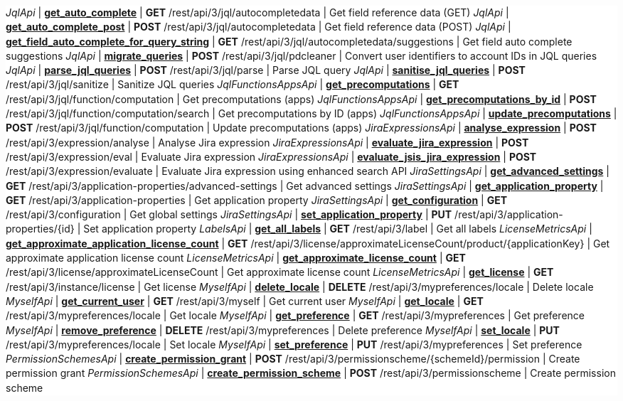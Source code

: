 *JqlApi* | [**get_auto_complete**](docs/JqlApi.md#get_auto_complete) | **GET** /rest/api/3/jql/autocompletedata | Get field reference data (GET)
*JqlApi* | [**get_auto_complete_post**](docs/JqlApi.md#get_auto_complete_post) | **POST** /rest/api/3/jql/autocompletedata | Get field reference data (POST)
*JqlApi* | [**get_field_auto_complete_for_query_string**](docs/JqlApi.md#get_field_auto_complete_for_query_string) | **GET** /rest/api/3/jql/autocompletedata/suggestions | Get field auto complete suggestions
*JqlApi* | [**migrate_queries**](docs/JqlApi.md#migrate_queries) | **POST** /rest/api/3/jql/pdcleaner | Convert user identifiers to account IDs in JQL queries
*JqlApi* | [**parse_jql_queries**](docs/JqlApi.md#parse_jql_queries) | **POST** /rest/api/3/jql/parse | Parse JQL query
*JqlApi* | [**sanitise_jql_queries**](docs/JqlApi.md#sanitise_jql_queries) | **POST** /rest/api/3/jql/sanitize | Sanitize JQL queries
*JqlFunctionsAppsApi* | [**get_precomputations**](docs/JqlFunctionsAppsApi.md#get_precomputations) | **GET** /rest/api/3/jql/function/computation | Get precomputations (apps)
*JqlFunctionsAppsApi* | [**get_precomputations_by_id**](docs/JqlFunctionsAppsApi.md#get_precomputations_by_id) | **POST** /rest/api/3/jql/function/computation/search | Get precomputations by ID (apps)
*JqlFunctionsAppsApi* | [**update_precomputations**](docs/JqlFunctionsAppsApi.md#update_precomputations) | **POST** /rest/api/3/jql/function/computation | Update precomputations (apps)
*JiraExpressionsApi* | [**analyse_expression**](docs/JiraExpressionsApi.md#analyse_expression) | **POST** /rest/api/3/expression/analyse | Analyse Jira expression
*JiraExpressionsApi* | [**evaluate_jira_expression**](docs/JiraExpressionsApi.md#evaluate_jira_expression) | **POST** /rest/api/3/expression/eval | Evaluate Jira expression
*JiraExpressionsApi* | [**evaluate_jsis_jira_expression**](docs/JiraExpressionsApi.md#evaluate_jsis_jira_expression) | **POST** /rest/api/3/expression/evaluate | Evaluate Jira expression using enhanced search API
*JiraSettingsApi* | [**get_advanced_settings**](docs/JiraSettingsApi.md#get_advanced_settings) | **GET** /rest/api/3/application-properties/advanced-settings | Get advanced settings
*JiraSettingsApi* | [**get_application_property**](docs/JiraSettingsApi.md#get_application_property) | **GET** /rest/api/3/application-properties | Get application property
*JiraSettingsApi* | [**get_configuration**](docs/JiraSettingsApi.md#get_configuration) | **GET** /rest/api/3/configuration | Get global settings
*JiraSettingsApi* | [**set_application_property**](docs/JiraSettingsApi.md#set_application_property) | **PUT** /rest/api/3/application-properties/{id} | Set application property
*LabelsApi* | [**get_all_labels**](docs/LabelsApi.md#get_all_labels) | **GET** /rest/api/3/label | Get all labels
*LicenseMetricsApi* | [**get_approximate_application_license_count**](docs/LicenseMetricsApi.md#get_approximate_application_license_count) | **GET** /rest/api/3/license/approximateLicenseCount/product/{applicationKey} | Get approximate application license count
*LicenseMetricsApi* | [**get_approximate_license_count**](docs/LicenseMetricsApi.md#get_approximate_license_count) | **GET** /rest/api/3/license/approximateLicenseCount | Get approximate license count
*LicenseMetricsApi* | [**get_license**](docs/LicenseMetricsApi.md#get_license) | **GET** /rest/api/3/instance/license | Get license
*MyselfApi* | [**delete_locale**](docs/MyselfApi.md#delete_locale) | **DELETE** /rest/api/3/mypreferences/locale | Delete locale
*MyselfApi* | [**get_current_user**](docs/MyselfApi.md#get_current_user) | **GET** /rest/api/3/myself | Get current user
*MyselfApi* | [**get_locale**](docs/MyselfApi.md#get_locale) | **GET** /rest/api/3/mypreferences/locale | Get locale
*MyselfApi* | [**get_preference**](docs/MyselfApi.md#get_preference) | **GET** /rest/api/3/mypreferences | Get preference
*MyselfApi* | [**remove_preference**](docs/MyselfApi.md#remove_preference) | **DELETE** /rest/api/3/mypreferences | Delete preference
*MyselfApi* | [**set_locale**](docs/MyselfApi.md#set_locale) | **PUT** /rest/api/3/mypreferences/locale | Set locale
*MyselfApi* | [**set_preference**](docs/MyselfApi.md#set_preference) | **PUT** /rest/api/3/mypreferences | Set preference
*PermissionSchemesApi* | [**create_permission_grant**](docs/PermissionSchemesApi.md#create_permission_grant) | **POST** /rest/api/3/permissionscheme/{schemeId}/permission | Create permission grant
*PermissionSchemesApi* | [**create_permission_scheme**](docs/PermissionSchemesApi.md#create_permission_scheme) | **POST** /rest/api/3/permissionscheme | Create permission scheme